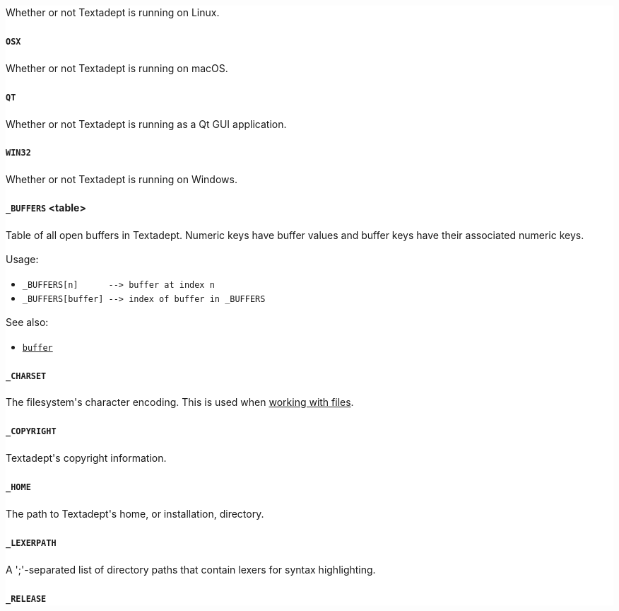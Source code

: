 Whether or not Textadept is running on Linux.

<a id="OSX"></a>
#### `OSX` 

Whether or not Textadept is running on macOS.

<a id="QT"></a>
#### `QT` 

Whether or not Textadept is running as a Qt GUI application.

<a id="WIN32"></a>
#### `WIN32` 

Whether or not Textadept is running on Windows.

<a id="_BUFFERS"></a>
#### `_BUFFERS` &lt;table&gt;

Table of all open buffers in Textadept.
Numeric keys have buffer values and buffer keys have their associated numeric keys.

Usage:

- `_BUFFERS[n]      --> buffer at index n
`
- `_BUFFERS[buffer] --> index of buffer in _BUFFERS
`

See also:

- [`buffer`](#buffer)

<a id="_CHARSET"></a>
#### `_CHARSET` 

The filesystem's character encoding.
This is used when [working with files](#io).

<a id="_COPYRIGHT"></a>
#### `_COPYRIGHT` 

Textadept's copyright information.

<a id="_HOME"></a>
#### `_HOME` 

The path to Textadept's home, or installation, directory.

<a id="_LEXERPATH"></a>
#### `_LEXERPATH` 

A ';'-separated list of directory paths that contain lexers for syntax highlighting.

<a id="_RELEASE"></a>
#### `_RELEASE` 


[Appendix]: manual.html#terminal-version-compatibility